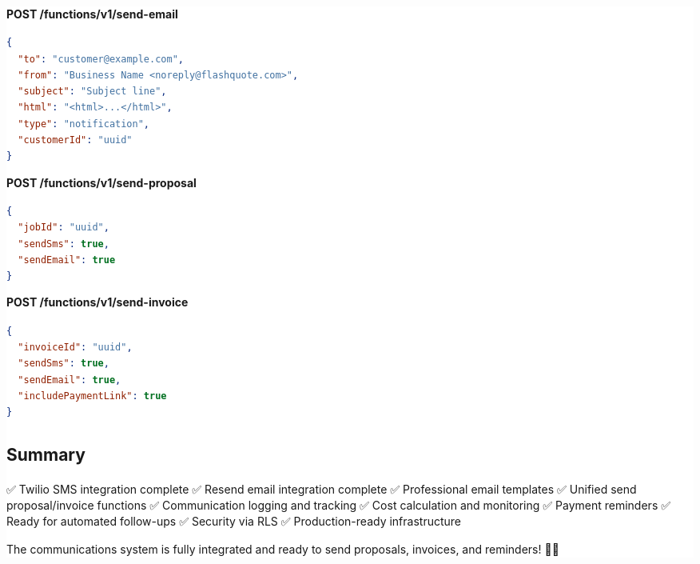 **POST /functions/v1/send-email**
```json
{
  "to": "customer@example.com",
  "from": "Business Name <noreply@flashquote.com>",
  "subject": "Subject line",
  "html": "<html>...</html>",
  "type": "notification",
  "customerId": "uuid"
}
```

**POST /functions/v1/send-proposal**
```json
{
  "jobId": "uuid",
  "sendSms": true,
  "sendEmail": true
}
```

**POST /functions/v1/send-invoice**
```json
{
  "invoiceId": "uuid",
  "sendSms": true,
  "sendEmail": true,
  "includePaymentLink": true
}
```

## Summary

✅ Twilio SMS integration complete
✅ Resend email integration complete
✅ Professional email templates
✅ Unified send proposal/invoice functions
✅ Communication logging and tracking
✅ Cost calculation and monitoring
✅ Payment reminders
✅ Ready for automated follow-ups
✅ Security via RLS
✅ Production-ready infrastructure

The communications system is fully integrated and ready to send proposals, invoices, and reminders! 📧📱

